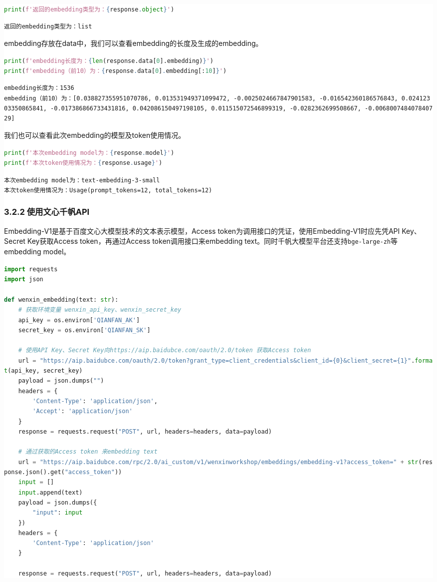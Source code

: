 
```python
print(f'返回的embedding类型为：{response.object}')
```

    返回的embedding类型为：list


embedding存放在data中，我们可以查看embedding的长度及生成的embedding。


```python
print(f'embedding长度为：{len(response.data[0].embedding)}')
print(f'embedding（前10）为：{response.data[0].embedding[:10]}')
```

    embedding长度为：1536
    embedding（前10）为：[0.038827355951070786, 0.013531949371099472, -0.0025024667847901583, -0.016542360186576843, 0.02412303350865841, -0.017386866733431816, 0.042086150497198105, 0.011515072546899319, -0.0282362699508667, -0.006800748407840729]


我们也可以查看此次embedding的模型及token使用情况。


```python
print(f'本次embedding model为：{response.model}')
print(f'本次token使用情况为：{response.usage}')
```

    本次embedding model为：text-embedding-3-small
    本次token使用情况为：Usage(prompt_tokens=12, total_tokens=12)


### 3.2.2 使用文心千帆API
Embedding-V1是基于百度文心大模型技术的文本表示模型，Access token为调用接口的凭证，使用Embedding-V1时应先凭API Key、Secret Key获取Access token，再通过Access token调用接口来embedding text。同时千帆大模型平台还支持`bge-large-zh`等embedding model。


```python
import requests
import json

def wenxin_embedding(text: str):
    # 获取环境变量 wenxin_api_key、wenxin_secret_key
    api_key = os.environ['QIANFAN_AK']
    secret_key = os.environ['QIANFAN_SK']

    # 使用API Key、Secret Key向https://aip.baidubce.com/oauth/2.0/token 获取Access token
    url = "https://aip.baidubce.com/oauth/2.0/token?grant_type=client_credentials&client_id={0}&client_secret={1}".format(api_key, secret_key)
    payload = json.dumps("")
    headers = {
        'Content-Type': 'application/json',
        'Accept': 'application/json'
    }
    response = requests.request("POST", url, headers=headers, data=payload)
    
    # 通过获取的Access token 来embedding text
    url = "https://aip.baidubce.com/rpc/2.0/ai_custom/v1/wenxinworkshop/embeddings/embedding-v1?access_token=" + str(response.json().get("access_token"))
    input = []
    input.append(text)
    payload = json.dumps({
        "input": input
    })
    headers = {
        'Content-Type': 'application/json'
    }

    response = requests.request("POST", url, headers=headers, data=payload)
```